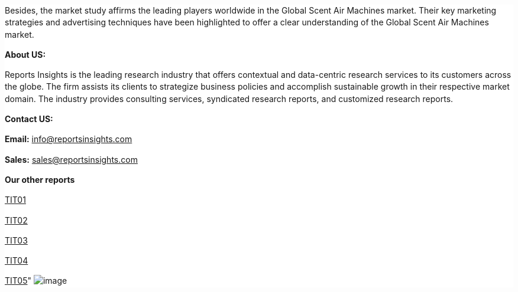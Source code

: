 Besides, the market study affirms the leading players worldwide in the Global Scent Air Machines market. Their key marketing strategies and advertising techniques have been highlighted to offer a clear understanding of the Global Scent Air Machines market.

<strong><strong>About US</strong>:</strong>

Reports Insights is the leading research industry that offers contextual and data-centric research services to its customers across the globe. The firm assists its clients to strategize business policies and accomplish sustainable growth in their respective market domain. The industry provides consulting services, syndicated research reports, and customized research reports.

<strong>Contact US:</strong>

<p class=><b>Email:</b> <a href=mailto:info@reportsinsights.com>info@reportsinsights.com</a></p>
<p class=><b>Sales:</b> <a href=mailto:sales@reportsinsights.com>sales@reportsinsights.com</a></p>

<strong>Our other reports</strong>

<a href=LIN01>TIT01</a>

<a href=LIN02>TIT02</a>

<a href=LIN03>TIT03</a>

<a href=LIN04>TIT04</a>

<a href=LIN05>TIT05</a>"
![image](https://github.com/user-attachments/assets/d110c373-7096-431a-a9c8-939fdc54801d)
